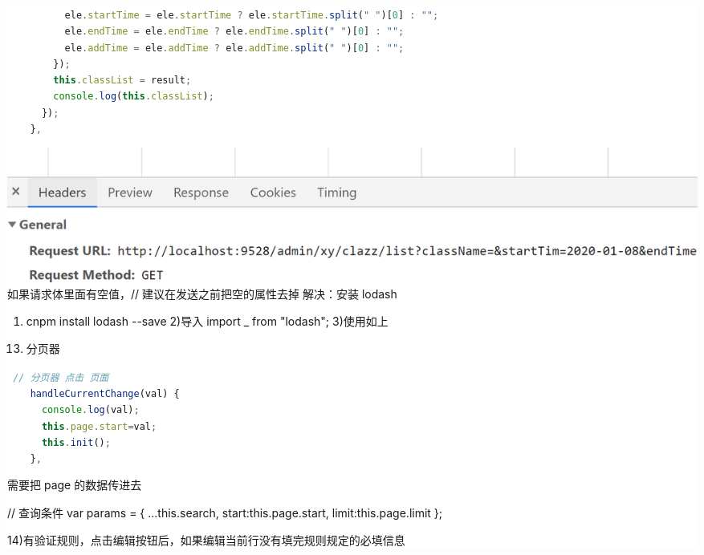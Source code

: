 ```js
          ele.startTime = ele.startTime ? ele.startTime.split(" ")[0] : "";
          ele.endTime = ele.endTime ? ele.endTime.split(" ")[0] : "";
          ele.addTime = ele.addTime ? ele.addTime.split(" ")[0] : "";
        });
        this.classList = result;
        console.log(this.classList);
      });
    },
```

![""](img/7.PNG)
如果请求体里面有空值，// 建议在发送之前把空的属性去掉
解决：安装 lodash

1. cnpm install lodash --save 2)导入 import \_ from "lodash"; 3)使用如上

13) 分页器

```js
 // 分页器 点击 页面
    handleCurrentChange(val) {
      console.log(val);
      this.page.start=val;
      this.init();
    },
```

需要把 page 的数据传进去

 // 查询条件
      var params = {
        ...this.search,
        start:this.page.start,
        limit:this.page.limit
      };

14)有验证规则，点击编辑按钮后，如果编辑当前行没有填完规则规定的必填信息